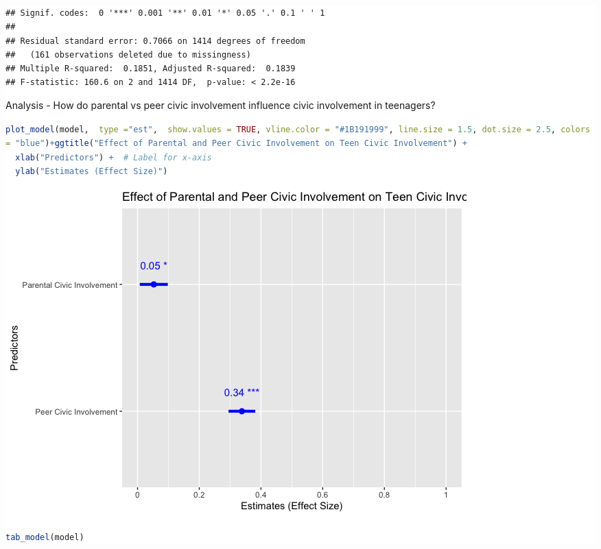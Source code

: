     ## Signif. codes:  0 '***' 0.001 '**' 0.01 '*' 0.05 '.' 0.1 ' ' 1
    ## 
    ## Residual standard error: 0.7066 on 1414 degrees of freedom
    ##   (161 observations deleted due to missingness)
    ## Multiple R-squared:  0.1851, Adjusted R-squared:  0.1839 
    ## F-statistic: 160.6 on 2 and 1414 DF,  p-value: < 2.2e-16

Analysis - How do parental vs peer civic involvement influence civic
involvement in teenagers?

``` r
plot_model(model,  type ="est",  show.values = TRUE, vline.color = "#1B191999", line.size = 1.5, dot.size = 2.5, colors = "blue")+ggtitle("Effect of Parental and Peer Civic Involvement on Teen Civic Involvement") +
  xlab("Predictors") +  # Label for x-axis
  ylab("Estimates (Effect Size)")
```

![](Final_MyProject_PSY329_files/figure-gfm/unnamed-chunk-5-1.png)

``` r
tab_model(model)
```
